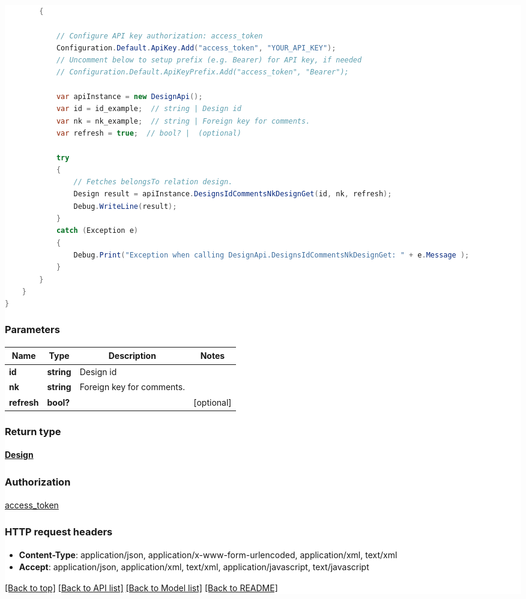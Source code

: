 ```csharp
        {
            
            // Configure API key authorization: access_token
            Configuration.Default.ApiKey.Add("access_token", "YOUR_API_KEY");
            // Uncomment below to setup prefix (e.g. Bearer) for API key, if needed
            // Configuration.Default.ApiKeyPrefix.Add("access_token", "Bearer");

            var apiInstance = new DesignApi();
            var id = id_example;  // string | Design id
            var nk = nk_example;  // string | Foreign key for comments.
            var refresh = true;  // bool? |  (optional) 

            try
            {
                // Fetches belongsTo relation design.
                Design result = apiInstance.DesignsIdCommentsNkDesignGet(id, nk, refresh);
                Debug.WriteLine(result);
            }
            catch (Exception e)
            {
                Debug.Print("Exception when calling DesignApi.DesignsIdCommentsNkDesignGet: " + e.Message );
            }
        }
    }
}
```

### Parameters

Name | Type | Description  | Notes
------------- | ------------- | ------------- | -------------
 **id** | **string**| Design id | 
 **nk** | **string**| Foreign key for comments. | 
 **refresh** | **bool?**|  | [optional] 

### Return type

[**Design**](Design.md)

### Authorization

[access_token](../README.md#access_token)

### HTTP request headers

 - **Content-Type**: application/json, application/x-www-form-urlencoded, application/xml, text/xml
 - **Accept**: application/json, application/xml, text/xml, application/javascript, text/javascript

[[Back to top]](#) [[Back to API list]](../README.md#documentation-for-api-endpoints) [[Back to Model list]](../README.md#documentation-for-models) [[Back to README]](../README.md)

